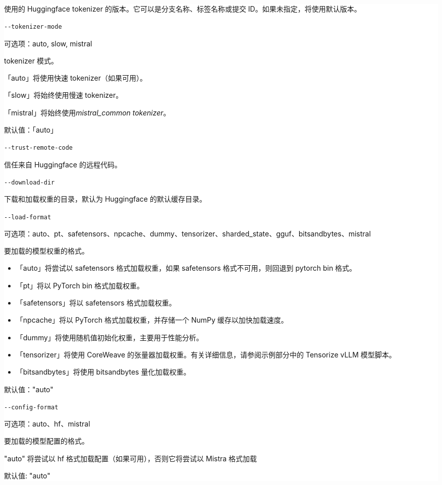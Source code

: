 使用的 Huggingface  tokenizer 的版本。它可以是分支名称、标签名称或提交 ID。如果未指定，将使用默认版本。


`--tokenizer-mode`  

可选项：auto, slow, mistral


tokenizer 模式。


「auto」将使用快速 tokenizer（如果可用）。

「slow」将始终使用慢速 tokenizer。

「mistral」将始终使用*mistral_common tokenizer*。


默认值：「auto」


`--trust-remote-code`  

信任来自 Huggingface 的远程代码。


`--download-dir`  

下载和加载权重的目录，默认为 Huggingface 的默认缓存目录。


`--load-format`  

可选项：auto、pt、safetensors、npcache、dummy、tensorizer、sharded_state、gguf、bitsandbytes、mistral


要加载的模型权重的格式。


* 「auto」将尝试以 safetensors 格式加载权重，如果 safetensors 格式不可用，则回退到 pytorch bin 格式。

* 「pt」将以 PyTorch bin 格式加载权重。

* 「safetensors」将以 safetensors 格式加载权重。

* 「npcache」将以 PyTorch 格式加载权重，并存储一个 NumPy 缓存以加快加载速度。

* 「dummy」将使用随机值初始化权重，主要用于性能分析。

* 「tensorizer」将使用 CoreWeave 的张量器加载权重。有关详细信息，请参阅示例部分中的 Tensorize vLLM 模型脚本。

* 「bitsandbytes」将使用 bitsandbytes 量化加载权重。


默认值："auto"


`--config-format`  

可选项：auto、hf、mistral


要加载的模型配置的格式。

"auto" 将尝试以 hf 格式加载配置（如果可用），否则它将尝试以 Mistra 格式加载


默认值: "auto"


